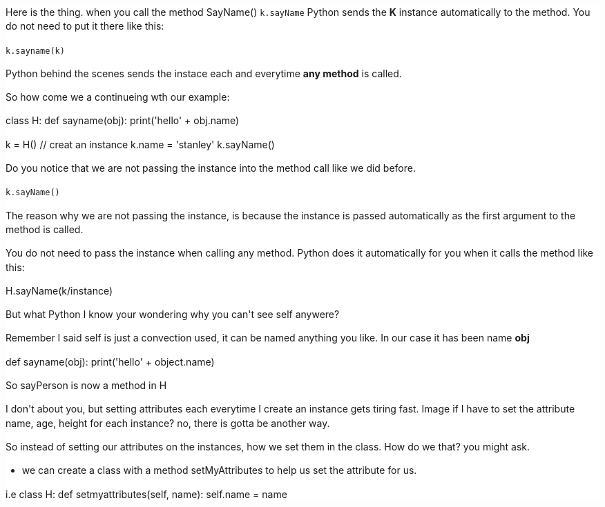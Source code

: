 Here is the thing. 
when you call the method SayName()
``k.sayName``
Python sends the **K** instance automatically to the method. You do not need to put it there like this:

```
k.sayname(k)
```

Python behind the scenes sends the instace each and everytime **any method** is called.

So how come we a
continueing wth our example:

class H:
   def sayname(obj):
     print('hello' + obj.name)
 
k = H() // creat an instance
k.name = 'stanley'
k.sayName()

Do you notice that we are not passing the instance into the method call like we did before.
```
k.sayName()
```
The reason why we are not passing the instance, is because the instance is passed automatically as the first argument to the method is called.

You do not need to pass the instance when calling any method. Python does it automatically for you when it calls the method like this:

H.sayName(k/instance)

But what Python
I know your wondering why you can't  see self anywere?

Remember I said self is just a convection used, it can be named anything you like. In our case it has been name **obj**

   def sayname(obj):
     print('hello' + object.name)



So sayPerson is now a method in H


I don't about you, but setting attributes each everytime I create an instance gets tiring fast. Image if I have to set the attribute name, age, height for each instance? no, there is gotta be another way.

So instead of setting our attributes on the instances, how we set them in the class. How do we that? you might ask.

 - we can create a class with a method setMyAttributes to help us set the attribute for us.

 i.e class H:
         def setmyattributes(self, name):
           self.name = name
